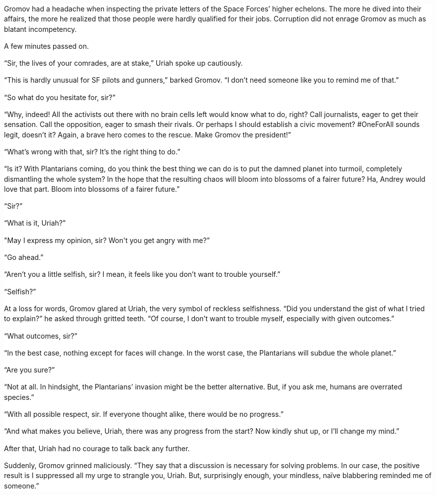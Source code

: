 Gromov had a headache when inspecting the private letters of the Space Forces’ higher echelons. The more he dived into their affairs, the more he realized that those people were hardly qualified for their jobs. Corruption did not enrage Gromov as much as blatant incompetency.

A few minutes passed on.

“Sir, the lives of your comrades, are at stake,” Uriah spoke up cautiously.

“This is hardly unusual for SF pilots and gunners,” barked Gromov. “I don’t need someone like you to remind me of that.”

“So what do you hesitate for, sir?”

“Why, indeed! All the activists out there with no brain cells left would know what to do, right? Call journalists, eager to get their sensation. Call the opposition, eager to smash their rivals. Or perhaps I should establish a civic movement? #OneForAll sounds legit, doesn’t it? Again, a brave hero comes to the rescue. Make Gromov the president!”

“What’s wrong with that, sir? It’s the right thing to do.”

“Is it? With Plantarians coming, do you think the best thing we can do is to put the damned planet into turmoil, completely dismantling the whole system? In the hope that the resulting chaos will bloom into blossoms of a fairer future? Ha, Andrey would love that part. Bloom into blossoms of a fairer future.”

“Sir?”

“What is it, Uriah?"

"May I express my opinion, sir? Won't you get angry with me?”

“Go ahead.”

“Aren’t you a little selfish, sir? I mean, it feels like you don’t want to trouble yourself.”

“Selfish?”

At a loss for words, Gromov glared at Uriah, the very symbol of reckless selfishness. “Did you understand the gist of what I tried to explain?” he asked through gritted teeth. “Of course, I don’t want to trouble myself, especially with given outcomes.”

“What outcomes, sir?”

“In the best case, nothing except for faces will change. In the worst case, the Plantarians will subdue the whole planet.”

“Are you sure?”

“Not at all. In hindsight, the Plantarians’ invasion might be the better alternative. But, if you ask me, humans are overrated species.”

“With all possible respect, sir. If everyone thought alike, there would be no progress.”

“And what makes you believe, Uriah, there was any progress from the start? Now kindly shut up, or I’ll change my mind.”

After that, Uriah had no courage to talk back any further.

Suddenly, Gromov grinned maliciously. “They say that a discussion is necessary for solving problems. In our case, the positive result is I suppressed all my urge to strangle you, Uriah. But, surprisingly enough, your mindless, naïve blabbering reminded me of someone.”
